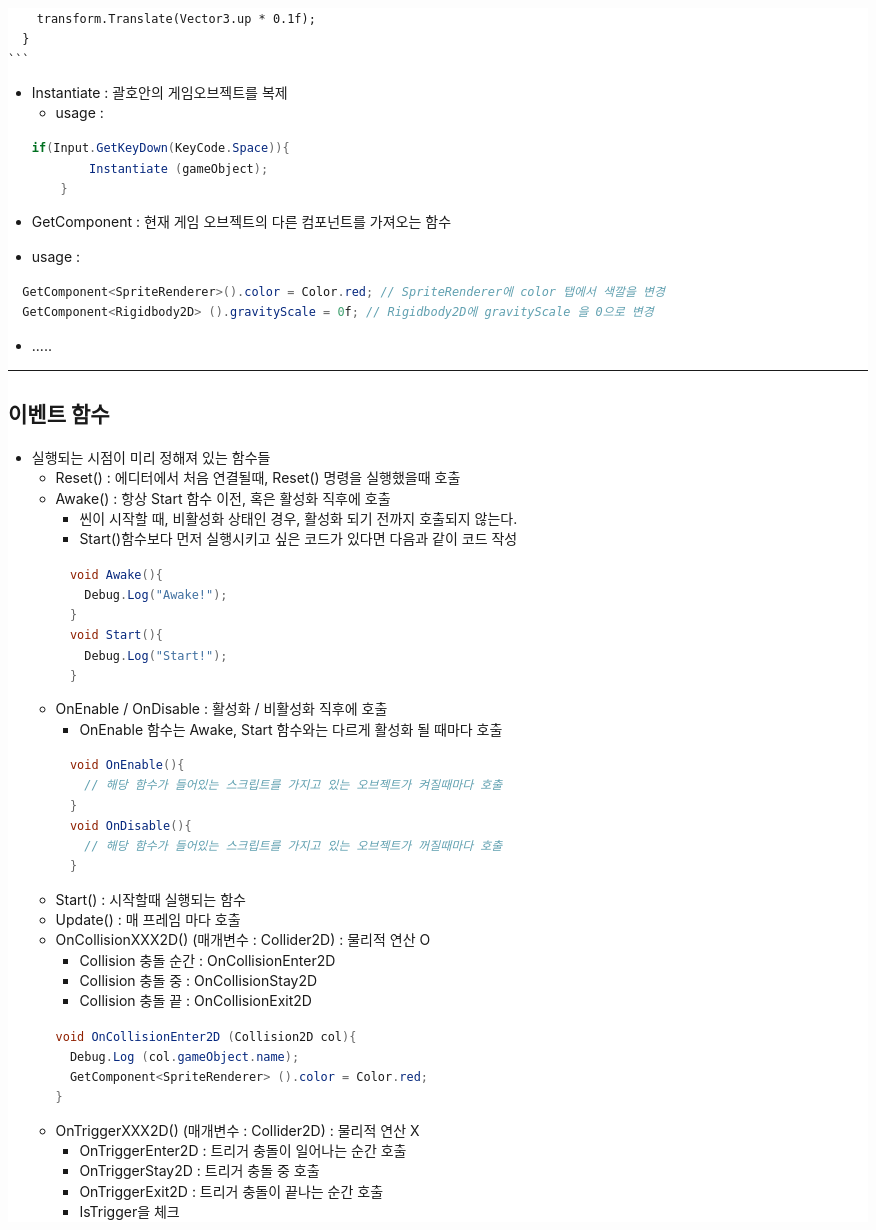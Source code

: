        transform.Translate(Vector3.up * 0.1f);
      }
    ```

  * Instantiate : 괄호안의 게임오브젝트를 복제
    - usage :
    ```csharp
    if(Input.GetKeyDown(KeyCode.Space)){
			Instantiate (gameObject);
		}
    ```
  * GetComponent : 현재 게임 오브젝트의 다른 컴포넌트를 가져오는 함수
  - usage :
  ```csharp
    GetComponent<SpriteRenderer>().color = Color.red; // SpriteRenderer에 color 탭에서 색깔을 변경
    GetComponent<Rigidbody2D> ().gravityScale = 0f; // Rigidbody2D에 gravityScale 을 0으로 변경
  ```
  * .....
---
## 이벤트 함수
  * 실행되는 시점이 미리 정해져 있는 함수들
    - Reset() : 에디터에서 처음 연결될때, Reset() 명령을 실행했을때 호출
    - Awake() : 항상 Start 함수 이전, 혹은 활성화 직후에 호출
      + 씬이 시작할 때, 비활성화 상태인 경우, 활성화 되기 전까지 호출되지 않는다.
      + Start()함수보다 먼저 실행시키고 싶은 코드가 있다면 다음과 같이 코드 작성
      ```csharp
        void Awake(){
          Debug.Log("Awake!");
        }
        void Start(){
          Debug.Log("Start!");
        }
      ```
    - OnEnable / OnDisable : 활성화 / 비활성화 직후에 호출
      + OnEnable 함수는 Awake, Start 함수와는 다르게 활성화 될 때마다 호출
      ```csharp
        void OnEnable(){
          // 해당 함수가 들어있는 스크립트를 가지고 있는 오브젝트가 켜질때마다 호출
        }
        void OnDisable(){
          // 해당 함수가 들어있는 스크립트를 가지고 있는 오브젝트가 꺼질때마다 호출
        }
      ```
    - Start() : 시작할때 실행되는 함수
    - Update() : 매 프레임 마다 호출
    - OnCollisionXXX2D() (매개변수 : Collider2D) : 물리적 연산 O
      + Collision 충돌 순간 : OnCollisionEnter2D
      + Collision 충돌 중 : OnCollisionStay2D
      + Collision 충돌 끝 : OnCollisionExit2D
      ```csharp
      void OnCollisionEnter2D (Collision2D col){
        Debug.Log (col.gameObject.name);
        GetComponent<SpriteRenderer> ().color = Color.red;
      }
      ```
    - OnTriggerXXX2D() (매개변수 : Collider2D) : 물리적 연산 X
      + OnTriggerEnter2D : 트리거 충돌이 일어나는 순간 호출
      + OnTriggerStay2D : 트리거 충돌 중 호출
      + OnTriggerExit2D : 트리거 충돌이 끝나는 순간 호출
      + IsTrigger을 체크
